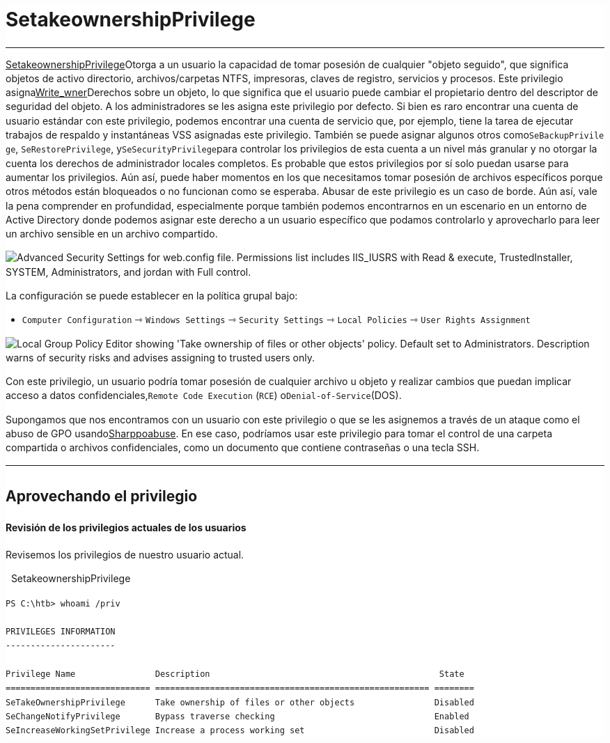 # SetakeownershipPrivilege

---

[SetakeownershipPrivilege](https://docs.microsoft.com/en-us/windows/security/threat-protection/security-policy-settings/take-ownership-of-files-or-other-objects)Otorga a un usuario la capacidad de tomar posesión de cualquier "objeto seguido", que significa objetos de activo directorio, archivos/carpetas NTFS, impresoras, claves de registro, servicios y procesos. Este privilegio asigna[Write_wner](https://docs.microsoft.com/en-us/windows/win32/secauthz/standard-access-rights)Derechos sobre un objeto, lo que significa que el usuario puede cambiar el propietario dentro del descriptor de seguridad del objeto. A los administradores se les asigna este privilegio por defecto. Si bien es raro encontrar una cuenta de usuario estándar con este privilegio, podemos encontrar una cuenta de servicio que, por ejemplo, tiene la tarea de ejecutar trabajos de respaldo y instantáneas VSS asignadas este privilegio. También se puede asignar algunos otros como`SeBackupPrivilege`, `SeRestorePrivilege`, y`SeSecurityPrivilege`para controlar los privilegios de esta cuenta a un nivel más granular y no otorgar la cuenta los derechos de administrador locales completos. Es probable que estos privilegios por sí solo puedan usarse para aumentar los privilegios. Aún así, puede haber momentos en los que necesitamos tomar posesión de archivos específicos porque otros métodos están bloqueados o no funcionan como se esperaba. Abusar de este privilegio es un caso de borde. Aún así, vale la pena comprender en profundidad, especialmente porque también podemos encontrarnos en un escenario en un entorno de Active Directory donde podemos asignar este derecho a un usuario específico que podamos controlarlo y aprovecharlo para leer un archivo sensible en un archivo compartido.

![Advanced Security Settings for web.config file. Permissions list includes IIS_IUSRS with Read & execute, TrustedInstaller, SYSTEM, Administrators, and jordan with Full control.](https://academy.hackthebox.com/storage/modules/67/change_owner.png)

La configuración se puede establecer en la política grupal bajo:

- `Computer Configuration` ⇾ `Windows Settings` ⇾ `Security Settings` ⇾ `Local Policies` ⇾ `User Rights Assignment`

![Local Group Policy Editor showing 'Take ownership of files or other objects' policy. Default set to Administrators. Description warns of security risks and advises assigning to trusted users only.](https://academy.hackthebox.com/storage/modules/67/setakeowner2.png)

Con este privilegio, un usuario podría tomar posesión de cualquier archivo u objeto y realizar cambios que puedan implicar acceso a datos confidenciales,`Remote Code Execution` (`RCE`) o`Denial-of-Service`(DOS).

Supongamos que nos encontramos con un usuario con este privilegio o que se les asignemos a través de un ataque como el abuso de GPO usando[Sharppoabuse](https://github.com/FSecureLABS/SharpGPOAbuse). En ese caso, podríamos usar este privilegio para tomar el control de una carpeta compartida o archivos confidenciales, como un documento que contiene contraseñas o una tecla SSH.

---

## Aprovechando el privilegio

#### Revisión de los privilegios actuales de los usuarios

Revisemos los privilegios de nuestro usuario actual.

  SetakeownershipPrivilege

```powershell-session
PS C:\htb> whoami /priv

PRIVILEGES INFORMATION
----------------------

Privilege Name                Description                                              State
============================= ======================================================= ========
SeTakeOwnershipPrivilege      Take ownership of files or other objects                Disabled
SeChangeNotifyPrivilege       Bypass traverse checking                                Enabled
SeIncreaseWorkingSetPrivilege Increase a process working set                          Disabled
```
